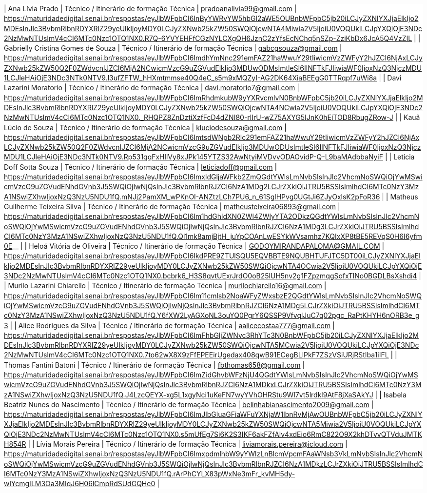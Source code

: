 | Ana Lívia Prado                          | Técnico / Itinerário de formação Técnica | pradoanalivia99@gmail.com                | https://maturidadedigital.senai.br/respostas/eyJlbWFpbCI6InByYWRvYW5hbGl2aWE5OUBnbWFpbC5jb20iLCJyZXNlYXJjaElkIjo2MDEsInJlc3BvbmRlbnRDYXRlZ29yeUlkIjoyMDY0LCJyZXNwb25kZW50SWQiOjcwNTA4Miwia2V5IjoiU0VOQUkiLCJpYXQiOjE3NDc2NzMwNTUsImV4cCI6MTc0Nzc1OTQ1NX0.R7Q-6YVYEHFfCGzNYLCXgQH6JznC2zYfsEcNChq5nSZp-ZziKbDx6JcA5Q4VzZIL                     |
| Gabrielly Cristina Gomes de Souza        | Técnico / Itinerário de formação Técnica | gabcgsouza@gmail.com                     | https://maturidadedigital.senai.br/respostas/eyJlbWFpbCI6ImdhYmNnc291emFAZ21haWwuY29tIiwicmVzZWFyY2hJZCI6NjAxLCJyZXNwb25kZW50Q2F0ZWdvcnlJZCI6MjA2NCwicmVzcG9uZGVudElkIjo3MDUwODMsImtleSI6IlNFTkFJIiwiaWF0IjoxNzQ3NjczMDU1LCJleHAiOjE3NDc3NTk0NTV9.l3ufZFTW_hHXmtmmse40Q4eC_s5m9xMQZyI-AG2DK64XiaBEEgG0TTRqpf7uWi8a                            |
| Davi Lazarini Moratorio                  | Técnico / Itinerário de formação Técnica | davi.moratorio7@gmail.com                | https://maturidadedigital.senai.br/respostas/eyJlbWFpbCI6ImRhdmkubW9yYXRvcmlvN0BnbWFpbC5jb20iLCJyZXNlYXJjaElkIjo2MDEsInJlc3BvbmRlbnRDYXRlZ29yeUlkIjoyMDY0LCJyZXNwb25kZW50SWQiOjcwNTA4NCwia2V5IjoiU0VOQUkiLCJpYXQiOjE3NDc2NzMwNTUsImV4cCI6MTc0Nzc1OTQ1NX0._RHQPZ8ZnDztiXzfFcD4dZNI80-rlIrU-wZ75AXYG5IJnK0hEiTOD8RbugZRow-J                     |
| Kauã Lúcio de Souza                      | Técnico / Itinerário de formação Técnica | kluciodesouza@gmail.com                  | https://maturidadedigital.senai.br/respostas/eyJlbWFpbCI6ImtsdWNpb2Rlc291emFAZ21haWwuY29tIiwicmVzZWFyY2hJZCI6NjAxLCJyZXNwb25kZW50Q2F0ZWdvcnlJZCI6MjA2NCwicmVzcG9uZGVudElkIjo3MDUwODUsImtleSI6IlNFTkFJIiwiaWF0IjoxNzQ3NjczMDU1LCJleHAiOjE3NDc3NTk0NTV9.Rp531qqFxHllVy8xJPk145YTZS32AwNtyiMVDvvODAOvidP-Q-L9baMAdbbaNyiF                        |
| Letícia Doff Sotta Souza                 | Técnico / Itinerário de formação Técnica | leticiadoff@gmail.com                    | https://maturidadedigital.senai.br/respostas/eyJlbWFpbCI6ImxldGljaWFkb2ZmQGdtYWlsLmNvbSIsInJlc2VhcmNoSWQiOjYwMSwicmVzcG9uZGVudENhdGVnb3J5SWQiOjIwNjQsInJlc3BvbmRlbnRJZCI6NzA1MDg2LCJrZXkiOiJTRU5BSSIsImlhdCI6MTc0NzY3MzA1NSwiZXhwIjoxNzQ3NzU5NDU1fQ.mNJj2PamXM_wPKnOI-ANZtzLCh7PU6_n_61SglHPvg0UGtJi6ZJyOxlsK2pFoR36                          |
| Matheus Guilherme Teixeira Silva         | Técnico / Itinerário de formação Técnica | matheusteixeira06893@gmail.com           | https://maturidadedigital.senai.br/respostas/eyJlbWFpbCI6Im1hdGhldXN0ZWl4ZWlyYTA2ODkzQGdtYWlsLmNvbSIsInJlc2VhcmNoSWQiOjYwMSwicmVzcG9uZGVudENhdGVnb3J5SWQiOjIwNjQsInJlc3BvbmRlbnRJZCI6NzA1MDg3LCJrZXkiOiJTRU5BSSIsImlhdCI6MTc0NzY3MzA1NSwiZXhwIjoxNzQ3NzU5NDU1fQ.Ql1mk8amjBjtH_juYpCOAnLwESYkWVsamhz7KQIxXP8tBE5REVqS0H6I6yfm0E__              |
| Heloá Vitória de Oliveira                | Técnico / Itinerário de formação Técnica | GODOYMIRANDAPALOMA@GMAIL.COM             | https://maturidadedigital.senai.br/respostas/eyJlbWFpbCI6IkdPRE9ZTUlSQU5EQVBBTE9NQUBHTUFJTC5DT00iLCJyZXNlYXJjaElkIjo2MDEsInJlc3BvbmRlbnRDYXRlZ29yeUlkIjoyMDY0LCJyZXNwb25kZW50SWQiOjcwNTA4OCwia2V5IjoiU0VOQUkiLCJpYXQiOjE3NDc2NzMwNTUsImV4cCI6MTc0Nzc1OTQ1NX0.bcbrk6_H3S8qvtUExrJrdO0oB25lUH5nv2g1FZpzmqgSofxTlNo0BGDLBsXshdi4                 |
| Murilo Lazarini Chiarello                | Técnico / Itinerário de formação Técnica | murilochiarello16@gmail.com              | https://maturidadedigital.senai.br/respostas/eyJlbWFpbCI6Im11cmlsb2NoaWFyZWxsbzE2QGdtYWlsLmNvbSIsInJlc2VhcmNoSWQiOjYwMSwicmVzcG9uZGVudENhdGVnb3J5SWQiOjIwNjQsInJlc3BvbmRlbnRJZCI6NzA1MDg5LCJrZXkiOiJTRU5BSSIsImlhdCI6MTc0NzY3MzA1NSwiZXhwIjoxNzQ3NzU5NDU1fQ.Y6fXW2LyAGXoNL3ouYQ0PgrY6QSSP9VfvqlJuC7q02pgc_RaPtKHYH6nORB3e_g3                  |
| Alice Rodrigues da Silva                 | Técnico / Itinerário de formação Técnica | aalicecostaa777@gmail.com                | https://maturidadedigital.senai.br/respostas/eyJlbWFpbCI6ImFhbGljZWNvc3RhYTc3N0BnbWFpbC5jb20iLCJyZXNlYXJjaElkIjo2MDEsInJlc3BvbmRlbnRDYXRlZ29yeUlkIjoyMDY0LCJyZXNwb25kZW50SWQiOjcwNTA5MCwia2V5IjoiU0VOQUkiLCJpYXQiOjE3NDc2NzMwNTUsImV4cCI6MTc0Nzc1OTQ1NX0.7to62wX8X9zFfEPEEirUgedax408qwB91ECegBLlPkF7ZSzVSiURjRStIba1iIFL                     |
| Thomas Fantini Batoni                    | Técnico / Itinerário de formação Técnica | fbthomas658@gmail.com                    | https://maturidadedigital.senai.br/respostas/eyJlbWFpbCI6ImZidGhvbWFzNjU4QGdtYWlsLmNvbSIsInJlc2VhcmNoSWQiOjYwMSwicmVzcG9uZGVudENhdGVnb3J5SWQiOjIwNjQsInJlc3BvbmRlbnRJZCI6NzA1MDkxLCJrZXkiOiJTRU5BSSIsImlhdCI6MTc0NzY3MzA1NSwiZXhwIjoxNzQ3NzU5NDU1fQ.J4LzcQEYX-xg5L1xgyNci1uKeFN7wyYVhOHRStu9Wl7vt5lrdkl9AtF8jXaSAkYJ                          |
| Isabela Beatriz Nunes do Nascimento      | Técnico / Itinerário de formação Técnica | belinhabianascimento2009@gmail.com       | https://maturidadedigital.senai.br/respostas/eyJlbWFpbCI6ImJlbGluaGFiaWFuYXNjaW1lbnRvMjAwOUBnbWFpbC5jb20iLCJyZXNlYXJjaElkIjo2MDEsInJlc3BvbmRlbnRDYXRlZ29yeUlkIjoyMDY0LCJyZXNwb25kZW50SWQiOjcwNTA5Miwia2V5IjoiU0VOQUkiLCJpYXQiOjE3NDc2NzMwNTUsImV4cCI6MTc0Nzc1OTQ1NX0.s5mUfEg7Si6K2S3IKF6akFZfAlv4xdEio6RmC822O9X2khDTvvQTVduJMTKH854R         |
| Lívia Morais Pereira                     | Técnico / Itinerário de formação Técnica | liviamorais.pereira@icloud.com           | https://maturidadedigital.senai.br/respostas/eyJlbWFpbCI6ImxpdmlhbW9yYWlzLnBlcmVpcmFAaWNsb3VkLmNvbSIsInJlc2VhcmNoSWQiOjYwMSwicmVzcG9uZGVudENhdGVnb3J5SWQiOjIwNjQsInJlc3BvbmRlbnRJZCI6NzA1MDkzLCJrZXkiOiJTRU5BSSIsImlhdCI6MTc0NzY3MzA1NSwiZXhwIjoxNzQ3NzU5NDU1fQ.rArPhCYLX83pWxNe3mFr_kvMH5dy-wlYcmgILM3Oa3MIqJ6H06lCmpRdSUdGQHe0              |